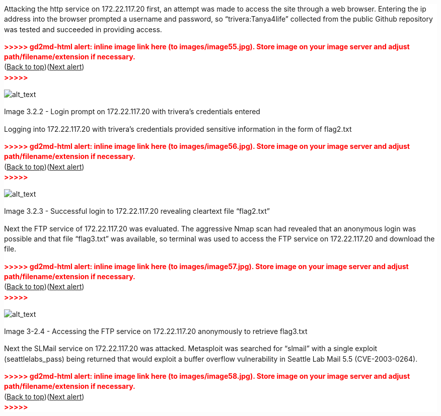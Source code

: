 Attacking the http service on 172.22.117.20 first, an attempt was made to access the site through a web browser. Entering the ip address into the browser prompted a username and password, so “trivera:Tanya4life” collected from the public Github repository was tested and succeeded in providing access.



<p id="gdcalert55" ><span style="color: red; font-weight: bold">>>>>>  gd2md-html alert: inline image link here (to images/image55.jpg). Store image on your image server and adjust path/filename/extension if necessary. </span><br>(<a href="#">Back to top</a>)(<a href="#gdcalert56">Next alert</a>)<br><span style="color: red; font-weight: bold">>>>>> </span></p>


![alt_text](images/image55.jpg "image_tooltip")


Image 3.2.2 - Login prompt on 172.22.117.20 with trivera’s credentials entered

Logging into 172.22.117.20 with trivera’s credentials provided sensitive information in the form of flag2.txt



<p id="gdcalert56" ><span style="color: red; font-weight: bold">>>>>>  gd2md-html alert: inline image link here (to images/image56.jpg). Store image on your image server and adjust path/filename/extension if necessary. </span><br>(<a href="#">Back to top</a>)(<a href="#gdcalert57">Next alert</a>)<br><span style="color: red; font-weight: bold">>>>>> </span></p>


![alt_text](images/image56.jpg "image_tooltip")


Image 3.2.3 - Successful login to 172.22.117.20 revealing cleartext file “flag2.txt”

Next the FTP service of 172.22.117.20 was evaluated. The aggressive Nmap scan had revealed that an anonymous login was possible and that file “flag3.txt” was available, so terminal was used to access the FTP service on 172.22.117.20 and download the file.



<p id="gdcalert57" ><span style="color: red; font-weight: bold">>>>>>  gd2md-html alert: inline image link here (to images/image57.jpg). Store image on your image server and adjust path/filename/extension if necessary. </span><br>(<a href="#">Back to top</a>)(<a href="#gdcalert58">Next alert</a>)<br><span style="color: red; font-weight: bold">>>>>> </span></p>


![alt_text](images/image57.jpg "image_tooltip")


Image 3-2.4 - Accessing the FTP service on 172.22.117.20 anonymously to retrieve flag3.txt

Next the SLMail service on 172.22.117.20 was attacked. Metasploit was searched for “slmail” with a single exploit (seattlelabs_pass) being returned that would exploit a buffer overflow vulnerability in Seattle Lab Mail 5.5 (CVE-2003-0264). 



<p id="gdcalert58" ><span style="color: red; font-weight: bold">>>>>>  gd2md-html alert: inline image link here (to images/image58.jpg). Store image on your image server and adjust path/filename/extension if necessary. </span><br>(<a href="#">Back to top</a>)(<a href="#gdcalert59">Next alert</a>)<br><span style="color: red; font-weight: bold">>>>>> </span></p>
